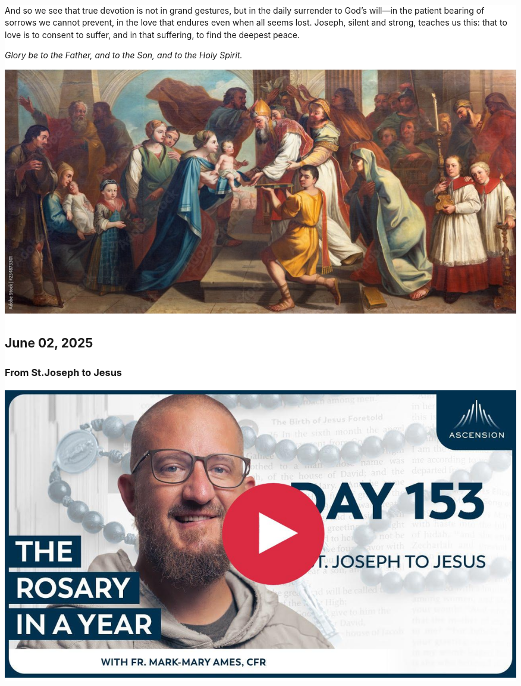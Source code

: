 And so we see that true devotion is not in grand gestures, but in the daily surrender to God’s will—in the patient bearing of sorrows we cannot prevent, in the love that endures even when all seems lost. Joseph, silent and strong, teaches us this: that to love is to consent to suffer, and in that suffering, to find the deepest peace.

_Glory be to the Father, and to the Son, and to the Holy Spirit._

[![The painting of Presentation of Jesus in the Temple in church kostel Svatého Havla by unknown baroque artist](/June/jpgs/PraguePresentation.jpg)](https://as2.ftcdn.net/jpg/02/34/87/33/1000_F_234873301_FgABd7WONbY9DLBAR8ugRz4iDElboWDu.jpg "The painting of Presentation of Jesus in the Temple in church kostel Svatého Havla by unknown baroque artist")

## June 02, 2025

### From St.Joseph to Jesus

[![From St.Joseph to Jesus](/June/jpgs/Day153.jpg)](https://youtu.be/X0DKMirVQ2c "From St.Joseph to Jesus")
